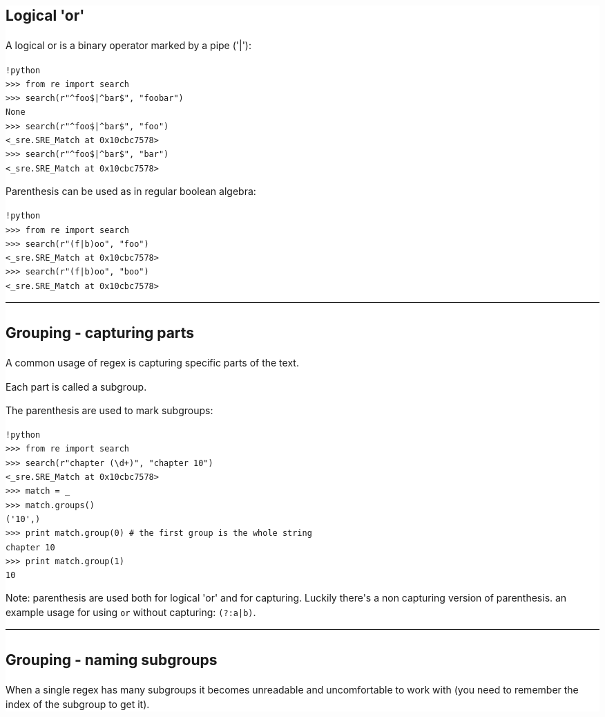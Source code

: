 
## Logical 'or'

A logical or is a binary operator marked by a pipe ('|'):

	!python
	>>> from re import search
	>>> search(r"^foo$|^bar$", "foobar")
	None
	>>> search(r"^foo$|^bar$", "foo")
	<_sre.SRE_Match at 0x10cbc7578>
	>>> search(r"^foo$|^bar$", "bar")
	<_sre.SRE_Match at 0x10cbc7578>

Parenthesis can be used as in regular boolean algebra:
	
	!python
	>>> from re import search
	>>> search(r"(f|b)oo", "foo")
	<_sre.SRE_Match at 0x10cbc7578>
	>>> search(r"(f|b)oo", "boo")
	<_sre.SRE_Match at 0x10cbc7578>

---

## Grouping - capturing parts

A common usage of regex is capturing specific parts of the text. 

Each part is called a subgroup.

The parenthesis are used to mark subgroups:

	!python
	>>> from re import search
	>>> search(r"chapter (\d+)", "chapter 10")
	<_sre.SRE_Match at 0x10cbc7578>
	>>> match = _
	>>> match.groups()
	('10',)
	>>> print match.group(0) # the first group is the whole string
	chapter 10
	>>> print match.group(1)
	10

Note: parenthesis are used both for logical 'or' and for capturing. Luckily there's a non capturing version of parenthesis. an example usage for using `or` without capturing: `(?:a|b)`.

---

## Grouping - naming subgroups

When a single regex has many subgroups it becomes unreadable and uncomfortable to work with (you need to remember the index of the subgroup to get it).
